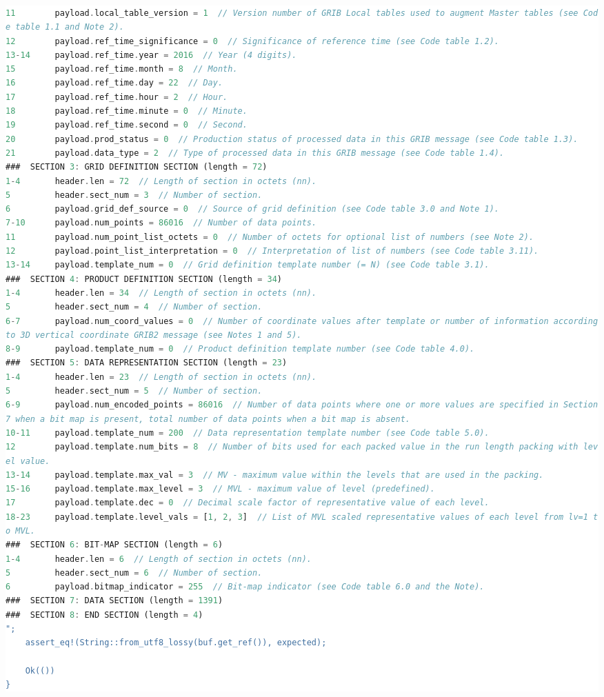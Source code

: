 ```rust
11        payload.local_table_version = 1  // Version number of GRIB Local tables used to augment Master tables (see Code table 1.1 and Note 2).
12        payload.ref_time_significance = 0  // Significance of reference time (see Code table 1.2).
13-14     payload.ref_time.year = 2016  // Year (4 digits).
15        payload.ref_time.month = 8  // Month.
16        payload.ref_time.day = 22  // Day.
17        payload.ref_time.hour = 2  // Hour.
18        payload.ref_time.minute = 0  // Minute.
19        payload.ref_time.second = 0  // Second.
20        payload.prod_status = 0  // Production status of processed data in this GRIB message (see Code table 1.3).
21        payload.data_type = 2  // Type of processed data in this GRIB message (see Code table 1.4).
###  SECTION 3: GRID DEFINITION SECTION (length = 72)
1-4       header.len = 72  // Length of section in octets (nn).
5         header.sect_num = 3  // Number of section.
6         payload.grid_def_source = 0  // Source of grid definition (see Code table 3.0 and Note 1).
7-10      payload.num_points = 86016  // Number of data points.
11        payload.num_point_list_octets = 0  // Number of octets for optional list of numbers (see Note 2).
12        payload.point_list_interpretation = 0  // Interpretation of list of numbers (see Code table 3.11).
13-14     payload.template_num = 0  // Grid definition template number (= N) (see Code table 3.1).
###  SECTION 4: PRODUCT DEFINITION SECTION (length = 34)
1-4       header.len = 34  // Length of section in octets (nn).
5         header.sect_num = 4  // Number of section.
6-7       payload.num_coord_values = 0  // Number of coordinate values after template or number of information according to 3D vertical coordinate GRIB2 message (see Notes 1 and 5).
8-9       payload.template_num = 0  // Product definition template number (see Code table 4.0).
###  SECTION 5: DATA REPRESENTATION SECTION (length = 23)
1-4       header.len = 23  // Length of section in octets (nn).
5         header.sect_num = 5  // Number of section.
6-9       payload.num_encoded_points = 86016  // Number of data points where one or more values are specified in Section 7 when a bit map is present, total number of data points when a bit map is absent.
10-11     payload.template_num = 200  // Data representation template number (see Code table 5.0).
12        payload.template.num_bits = 8  // Number of bits used for each packed value in the run length packing with level value.
13-14     payload.template.max_val = 3  // MV - maximum value within the levels that are used in the packing.
15-16     payload.template.max_level = 3  // MVL - maximum value of level (predefined).
17        payload.template.dec = 0  // Decimal scale factor of representative value of each level.
18-23     payload.template.level_vals = [1, 2, 3]  // List of MVL scaled representative values of each level from lv=1 to MVL.
###  SECTION 6: BIT-MAP SECTION (length = 6)
1-4       header.len = 6  // Length of section in octets (nn).
5         header.sect_num = 6  // Number of section.
6         payload.bitmap_indicator = 255  // Bit-map indicator (see Code table 6.0 and the Note).
###  SECTION 7: DATA SECTION (length = 1391)
###  SECTION 8: END SECTION (length = 4)
";
    assert_eq!(String::from_utf8_lossy(buf.get_ref()), expected);

    Ok(())
}
```


[examples]: https://github.com/noritada/grib-rs/tree/master/examples